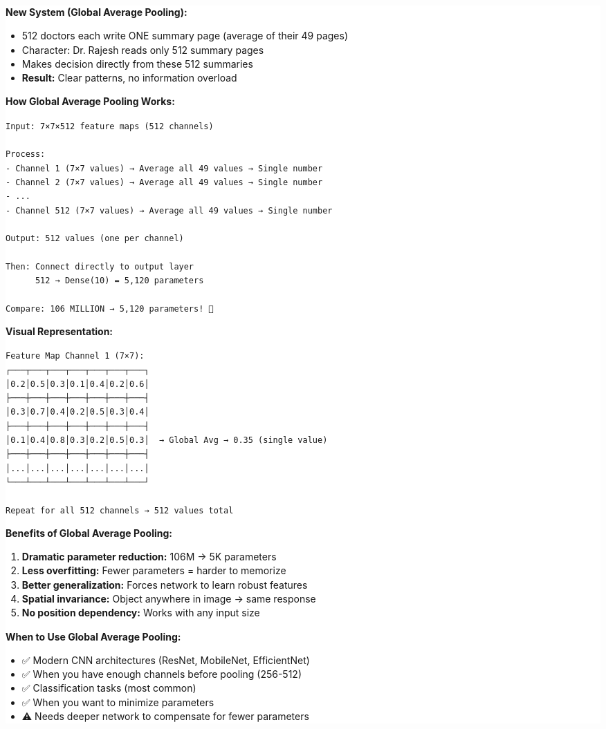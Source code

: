 **New System (Global Average Pooling):**
- 512 doctors each write ONE summary page (average of their 49 pages)
- Character: Dr. Rajesh reads only 512 summary pages
- Makes decision directly from these 512 summaries
- **Result:** Clear patterns, no information overload

**How Global Average Pooling Works:**

```
Input: 7×7×512 feature maps (512 channels)

Process:
- Channel 1 (7×7 values) → Average all 49 values → Single number
- Channel 2 (7×7 values) → Average all 49 values → Single number
- ...
- Channel 512 (7×7 values) → Average all 49 values → Single number

Output: 512 values (one per channel)

Then: Connect directly to output layer
      512 → Dense(10) = 5,120 parameters

Compare: 106 MILLION → 5,120 parameters! 🎉
```

**Visual Representation:**
```
Feature Map Channel 1 (7×7):
┌───┬───┬───┬───┬───┬───┬───┐
│0.2│0.5│0.3│0.1│0.4│0.2│0.6│
├───┼───┼───┼───┼───┼───┼───┤
│0.3│0.7│0.4│0.2│0.5│0.3│0.4│
├───┼───┼───┼───┼───┼───┼───┤
│0.1│0.4│0.8│0.3│0.2│0.5│0.3│  → Global Avg → 0.35 (single value)
├───┼───┼───┼───┼───┼───┼───┤
│...│...│...│...│...│...│...│
└───┴───┴───┴───┴───┴───┴───┘

Repeat for all 512 channels → 512 values total
```

**Benefits of Global Average Pooling:**
1. **Dramatic parameter reduction:** 106M → 5K parameters
2. **Less overfitting:** Fewer parameters = harder to memorize
3. **Better generalization:** Forces network to learn robust features
4. **Spatial invariance:** Object anywhere in image → same response
5. **No position dependency:** Works with any input size

**When to Use Global Average Pooling:**
- ✅ Modern CNN architectures (ResNet, MobileNet, EfficientNet)
- ✅ When you have enough channels before pooling (256-512)
- ✅ Classification tasks (most common)
- ✅ When you want to minimize parameters
- ⚠️ Needs deeper network to compensate for fewer parameters
